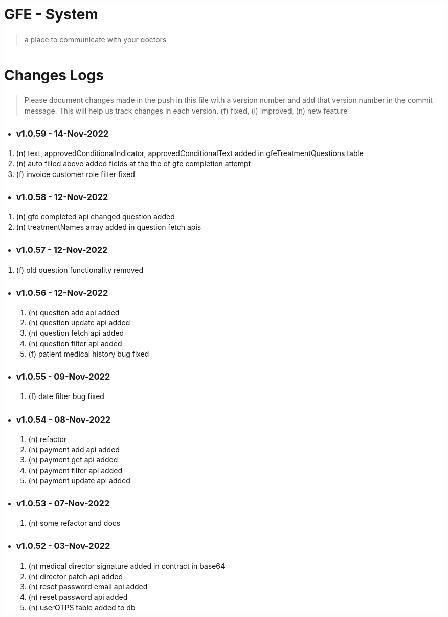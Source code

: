 # GFE - System

> a place to communicate with your doctors

# Changes Logs

> Please document changes made in the push in this file with a version number and add that version number in the commit message. This will help us track changes in each version. (f) fixed, (i) improved, (n) new feature

- ### v1.0.59 - 14-Nov-2022

1. (n) text, approvedConditionalIndicator, approvedConditionalText added in gfeTreatmentQuestions table
2. (n) auto filled above added fields at the the of gfe completion attempt
3. (f) invoice customer role filter fixed

- ### v1.0.58 - 12-Nov-2022

1. (n) gfe completed api changed question added
2. (n) treatmentNames array added in question fetch apis

- ### v1.0.57 - 12-Nov-2022

1. (f) old question functionality removed

- ### v1.0.56 - 12-Nov-2022

  1. (n) question add api added
  2. (n) question update api added
  3. (n) question fetch api added
  4. (n) question filter api added
  5. (f) patient medical history bug fixed

- ### v1.0.55 - 09-Nov-2022

  1. (f) date filter bug fixed

- ### v1.0.54 - 08-Nov-2022

  1. (n) refactor
  2. (n) payment add api added
  3. (n) payment get api added
  4. (n) payment filter api added
  5. (n) payment update api added

- ### v1.0.53 - 07-Nov-2022

  1. (n) some refactor and docs

- ### v1.0.52 - 03-Nov-2022

  1. (n) medical director signature added in contract in base64
  2. (n) director patch api added
  3. (n) reset password email api added
  4. (n) reset password api added
  5. (n) userOTPS table added to db
